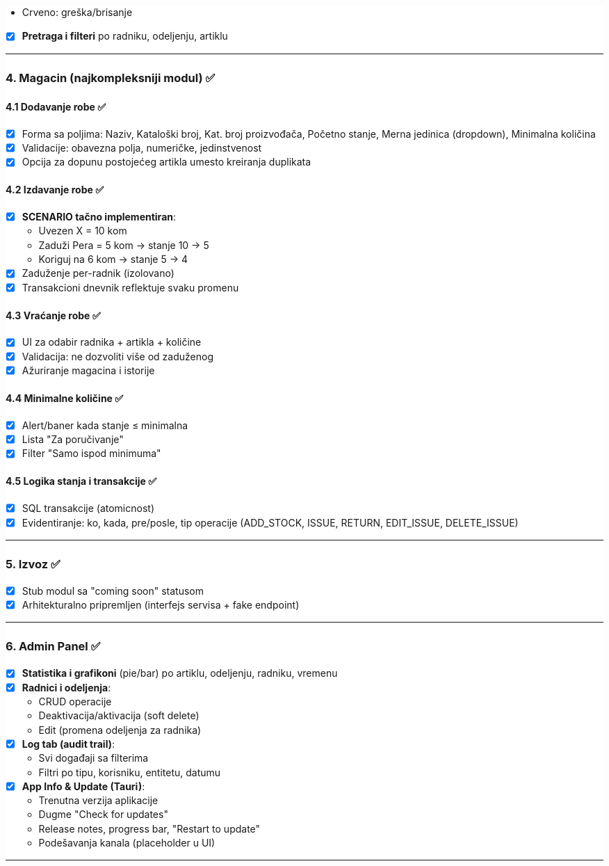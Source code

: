   - Crveno: greška/brisanje
- [x] **Pretraga i filteri** po radniku, odeljenju, artiklu

---

### 4. Magacin (najkompleksniji modul) ✅

#### 4.1 Dodavanje robe ✅

- [x] Forma sa poljima: Naziv, Kataloški broj, Kat. broj proizvođača, Početno stanje, Merna jedinica (dropdown), Minimalna količina
- [x] Validacije: obavezna polja, numeričke, jedinstvenost
- [x] Opcija za dopunu postojećeg artikla umesto kreiranja duplikata

#### 4.2 Izdavanje robe ✅

- [x] **SCENARIO tačno implementiran**:
  - Uvezen X = 10 kom
  - Zaduži Pera = 5 kom → stanje 10 → 5
  - Koriguj na 6 kom → stanje 5 → 4
- [x] Zaduženje per-radnik (izolovano)
- [x] Transakcioni dnevnik reflektuje svaku promenu

#### 4.3 Vraćanje robe ✅

- [x] UI za odabir radnika + artikla + količine
- [x] Validacija: ne dozvoliti više od zaduženog
- [x] Ažuriranje magacina i istorije

#### 4.4 Minimalne količine ✅

- [x] Alert/baner kada stanje ≤ minimalna
- [x] Lista "Za poručivanje"
- [x] Filter "Samo ispod minimuma"

#### 4.5 Logika stanja i transakcije ✅

- [x] SQL transakcije (atomicnost)
- [x] Evidentiranje: ko, kada, pre/posle, tip operacije (ADD_STOCK, ISSUE, RETURN, EDIT_ISSUE, DELETE_ISSUE)

---

### 5. Izvoz ✅

- [x] Stub modul sa "coming soon" statusom
- [x] Arhitekturalno pripremljen (interfejs servisa + fake endpoint)

---

### 6. Admin Panel ✅

- [x] **Statistika i grafikoni** (pie/bar) po artiklu, odeljenju, radniku, vremenu
- [x] **Radnici i odeljenja**:
  - CRUD operacije
  - Deaktivacija/aktivacija (soft delete)
  - Edit (promena odeljenja za radnika)
- [x] **Log tab (audit trail)**:
  - Svi događaji sa filterima
  - Filtri po tipu, korisniku, entitetu, datumu
- [x] **App Info & Update (Tauri)**:
  - Trenutna verzija aplikacije
  - Dugme "Check for updates"
  - Release notes, progress bar, "Restart to update"
  - Podešavanja kanala (placeholder u UI)

---